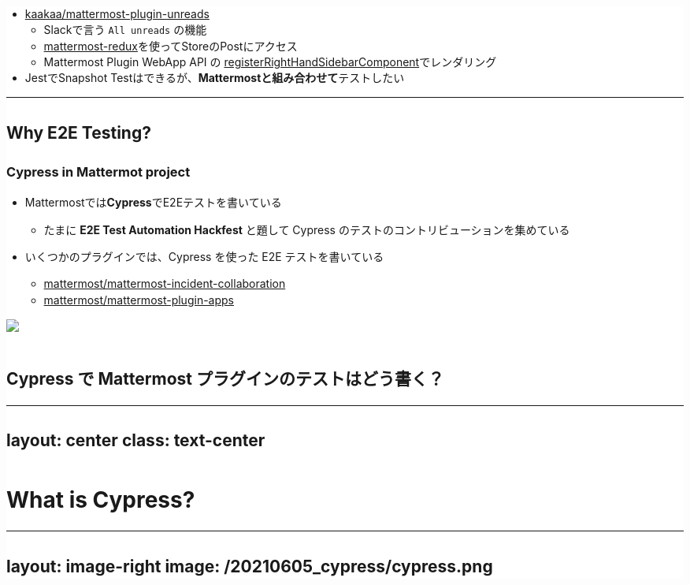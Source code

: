 * [kaakaa/mattermost-plugin-unreads](https://github.com/kaakaa/mattermost-plugin-unreads)
  * Slackで言う `All unreads` の機能
  * [mattermost-redux](https://github.com/mattermost/mattermost-redux)を使ってStoreのPostにアクセス
  * Mattermost Plugin WebApp API の [registerRightHandSidebarComponent](https://developers.mattermost.com/extend/plugins/webapp/reference/#registerRightHandSidebarComponent)でレンダリング
* JestでSnapshot Testはできるが、**Mattermostと組み合わせて**テストしたい

<Footer class="abs-br" />

---

## Why E2E Testing?

### Cypress in Mattermot project

<div grid="~ cols-2 gap-4">
<div>

* Mattermostでは**Cypress**でE2Eテストを書いている
  * たまに **E2E Test Automation Hackfest** と題して Cypress のテストのコントリビューションを集めている

* いくつかのプラグインでは、Cypress を使った E2E テストを書いている
  * [mattermost/mattermost-incident-collaboration](https://github.com/mattermost/mattermost-incident-collaboration)
  * [mattermost/mattermost-plugin-apps](https://github.com/mattermost/mattermost-plugin-apps)

</div>

<div>
<img src="/20210605_cypress/mm-e2e-hackfest.png"/>
</div>
</div>

<div style="margin-top:40px"></div>

## Cypress で Mattermost プラグインのテストはどう書く？

<Footer class="abs-br" />

---
layout: center
class: text-center
---

# What is Cypress?

<Footer class="abs-br" />

---
layout: image-right
image: /20210605_cypress/cypress.png
---
